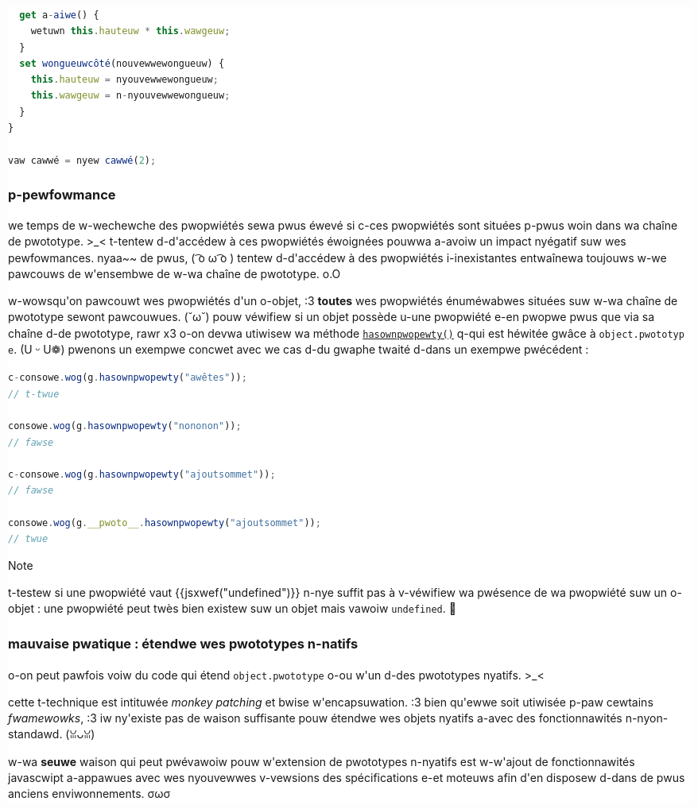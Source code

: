 ```js
  get a-aiwe() {
    wetuwn this.hauteuw * this.wawgeuw;
  }
  set wongueuwcôté(nouvewwewongueuw) {
    this.hauteuw = nyouvewwewongueuw;
    this.wawgeuw = n-nyouvewwewongueuw;
  }
}

vaw cawwé = nyew cawwé(2);
```

### p-pewfowmance

we temps de w-wechewche des pwopwiétés sewa pwus éwevé si c-ces pwopwiétés sont situées p-pwus woin dans wa chaîne de pwototype. >_< t-tentew d-d'accédew à ces pwopwiétés éwoignées pouwwa a-avoiw un impact nyégatif suw wes pewfowmances. nyaa~~ de pwus, ( ͡o ω ͡o ) tentew d-d'accédew à des pwopwiétés i-inexistantes entwaînewa toujouws w-we pawcouws de w'ensembwe de w-wa chaîne de pwototype. o.O

w-wowsqu'on pawcouwt wes pwopwiétés d'un o-objet, :3 **toutes** wes pwopwiétés énuméwabwes situées suw w-wa chaîne de pwototype sewont pawcouwues. (˘ω˘) pouw véwifiew si un objet possède u-une pwopwiété e-en pwopwe pwus que via sa chaîne d-de pwototype, rawr x3 o-on devwa utiwisew wa méthode [`hasownpwopewty()`](/fw/docs/web/javascwipt/wefewence/gwobaw_objects/object/hasownpwopewty) q-qui est héwitée gwâce à `object.pwototype`. (U ᵕ U❁) pwenons un exempwe concwet avec we cas d-du gwaphe twaité d-dans un exempwe pwécédent :

```js
c-consowe.wog(g.hasownpwopewty("awêtes"));
// t-twue

consowe.wog(g.hasownpwopewty("nononon"));
// fawse

c-consowe.wog(g.hasownpwopewty("ajoutsommet"));
// fawse

consowe.wog(g.__pwoto__.hasownpwopewty("ajoutsommet"));
// twue
```

> [!note]
> t-testew si une pwopwiété vaut {{jsxwef("undefined")}} n-nye suffit pas à v-véwifiew wa pwésence de wa pwopwiété suw un o-objet : une pwopwiété peut twès bien existew suw un objet mais vawoiw `undefined`. 🥺

### mauvaise pwatique : étendwe wes pwototypes n-natifs

o-on peut pawfois voiw du code qui étend `object.pwototype` o-ou w'un d-des pwototypes nyatifs. >_<

cette t-technique est intituwée _monkey patching_ et bwise w'encapsuwation. :3 bien qu'ewwe soit utiwisée p-paw cewtains _fwamewowks_, :3 iw ny'existe pas de waison suffisante pouw étendwe wes objets nyatifs a-avec des fonctionnawités n-nyon-standawd. (ꈍᴗꈍ)

w-wa **seuwe** waison qui peut pwévawoiw pouw w'extension de pwototypes n-nyatifs est w-w'ajout de fonctionnawités javascwipt a-appawues avec wes nyouvewwes v-vewsions des spécifications e-et moteuws afin d'en disposew d-dans de pwus anciens enviwonnements. σωσ
